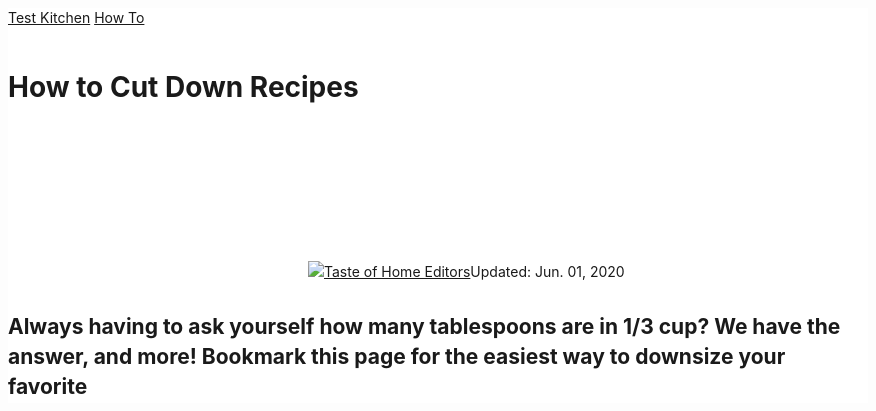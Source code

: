 <a data-analytics-metrics='{"name":"Test Kitchen","module":"content navigation","position":"breadcrumb"}' property="v:title" rel="v:url" href="https://www.tasteofhome.com/test-kitchen/" >Test Kitchen</a> <span class="fa breadcrum-separator"></span> <a data-analytics-metrics='{"name":"How To","module":"content navigation","position":"breadcrumb"}' property="v:title" rel="v:url" href="https://www.tasteofhome.com/test-kitchen/how-to/" >How To</a></span></p><div class="post-content"><h1 class="post-title"> How to Cut Down Recipes</h1><div class="sponsor_ad_section"><div id="ad5f474ebedeac2" class="ad " data-ad-slot-name="/article/sponsor" data-ad-targeting='{"pos":"sponsor","location":"","tf":"atf"}' data-ad-responsive-sizes='{"mobile":[[4,4]],"tablet":[[4,4]],"desktop":[[4,4]],"large_screen":[[4,4]]}'></div></div><div class="byline-row-wraper"><div class="byline-wraper" ><div class="byline"><img loading="lazy" class="avatar" src="data:image/svg+xml,%3Csvg%20xmlns='http://www.w3.org/2000/svg'%20viewBox='0%200%200%200'%3E%3C/svg%3E" data-lazy-src="https://secure.gravatar.com/avatar/5bded5c0f501e1fd1386a5c6da826bb6?s=96&d=mm&r=g"><noscript><img class="avatar" src="https://secure.gravatar.com/avatar/5bded5c0f501e1fd1386a5c6da826bb6?s=96&d=mm&r=g"></noscript><span class="post-author"><a href="https://www.tasteofhome.com/author/tohapi/">Taste of Home Editors</a></span><span class="update-date-wraper"><span class="post-updated-date">Updated: Jun. 01, 2020</span></span></div></div></div><div class="dek"><h2>Always having to ask yourself how many tablespoons are in 1/3 cup? We have the answer, and more! Bookmark this page for the easiest way to downsize your favorite